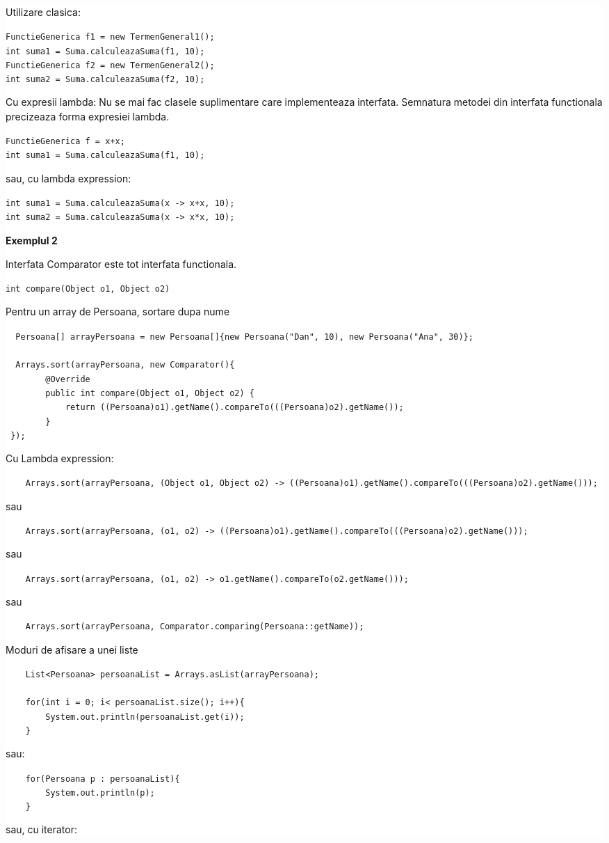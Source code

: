 Utilizare clasica:

    FunctieGenerica f1 = new TermenGeneral1();
    int suma1 = Suma.calculeazaSuma(f1, 10);
    FunctieGenerica f2 = new TermenGeneral2();
    int suma2 = Suma.calculeazaSuma(f2, 10);
Cu expresii lambda:
Nu se mai fac clasele suplimentare care implementeaza interfata.
Semnatura metodei din interfata functionala precizeaza forma expresiei lambda.
   
    FunctieGenerica f = x+x;
    int suma1 = Suma.calculeazaSuma(f1, 10);

  sau, cu lambda expression:

    int suma1 = Suma.calculeazaSuma(x -> x+x, 10);
    int suma2 = Suma.calculeazaSuma(x -> x*x, 10);

**Exemplul 2** 

Interfata Comparator este tot interfata functionala.

    int compare(Object o1, Object o2)

Pentru un array de Persoana, sortare dupa nume

      Persoana[] arrayPersoana = new Persoana[]{new Persoana("Dan", 10), new Persoana("Ana", 30)};

      Arrays.sort(arrayPersoana, new Comparator(){
            @Override
            public int compare(Object o1, Object o2) {
                return ((Persoana)o1).getName().compareTo(((Persoana)o2).getName());
            }
     });

Cu Lambda expression:

        Arrays.sort(arrayPersoana, (Object o1, Object o2) -> ((Persoana)o1).getName().compareTo(((Persoana)o2).getName()));
  sau

        Arrays.sort(arrayPersoana, (o1, o2) -> ((Persoana)o1).getName().compareTo(((Persoana)o2).getName()));
  sau

        Arrays.sort(arrayPersoana, (o1, o2) -> o1.getName().compareTo(o2.getName()));
  sau

        Arrays.sort(arrayPersoana, Comparator.comparing(Persoana::getName));

Moduri de afisare a unei liste

        List<Persoana> persoanaList = Arrays.asList(arrayPersoana);

        for(int i = 0; i< persoanaList.size(); i++){
            System.out.println(persoanaList.get(i));
        }
   sau:

        for(Persoana p : persoanaList){
            System.out.println(p);
        }
   sau, cu iterator:
